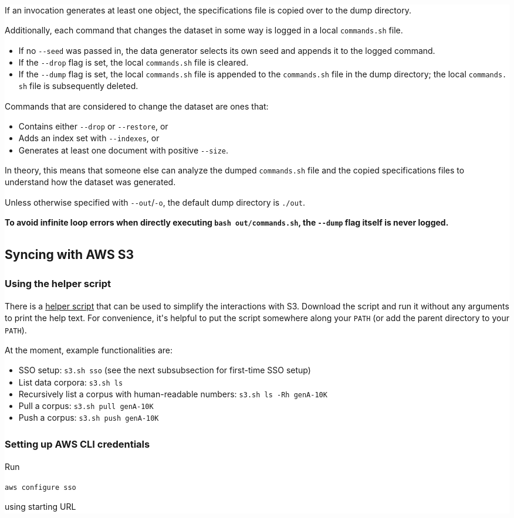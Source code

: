 If an invocation generates at least one object, the specifications file is copied over to the dump
directory.

Additionally, each command that changes the dataset in some way is logged in a local `commands.sh`
file.

- If no `--seed` was passed in, the data generator selects its own seed and appends it to the logged
  command.
- If the `--drop` flag is set, the local `commands.sh` file is cleared.
- If the `--dump` flag is set, the local `commands.sh` file is appended to the `commands.sh` file in
  the dump directory; the local `commands.sh` file is subsequently deleted.

Commands that are considered to change the dataset are ones that:

- Contains either `--drop` or `--restore`, or
- Adds an index set with `--indexes`, or
- Generates at least one document with positive `--size`.

In theory, this means that someone else can analyze the dumped `commands.sh` file and the copied
specifications files to understand how the dataset was generated.

Unless otherwise specified with `--out`/`-o`, the default dump directory is `./out`.

**To avoid infinite loop errors when directly executing `bash out/commands.sh`, the `--dump` flag
itself is never logged.**

## Syncing with AWS S3

### Using the helper script

There is a
[helper script](https://github.com/10gen/employees/blob/master/home/william.qian/SPM-2658/s3.sh)
that can be used to simplify the interactions with S3.
Download the script and run it without any arguments to print the help text.
For convenience, it's helpful to put the script somewhere along your `PATH` (or add the parent
directory to your `PATH`).

At the moment, example functionalities are:

- SSO setup: `s3.sh sso` (see the next subsubsection for first-time SSO setup)
- List data corpora: `s3.sh ls`
- Recursively list a corpus with human-readable numbers: `s3.sh ls -Rh genA-10K`
- Pull a corpus: `s3.sh pull genA-10K`
- Push a corpus: `s3.sh push genA-10K`

### Setting up AWS CLI credentials

Run

```
aws configure sso
```

using starting URL
